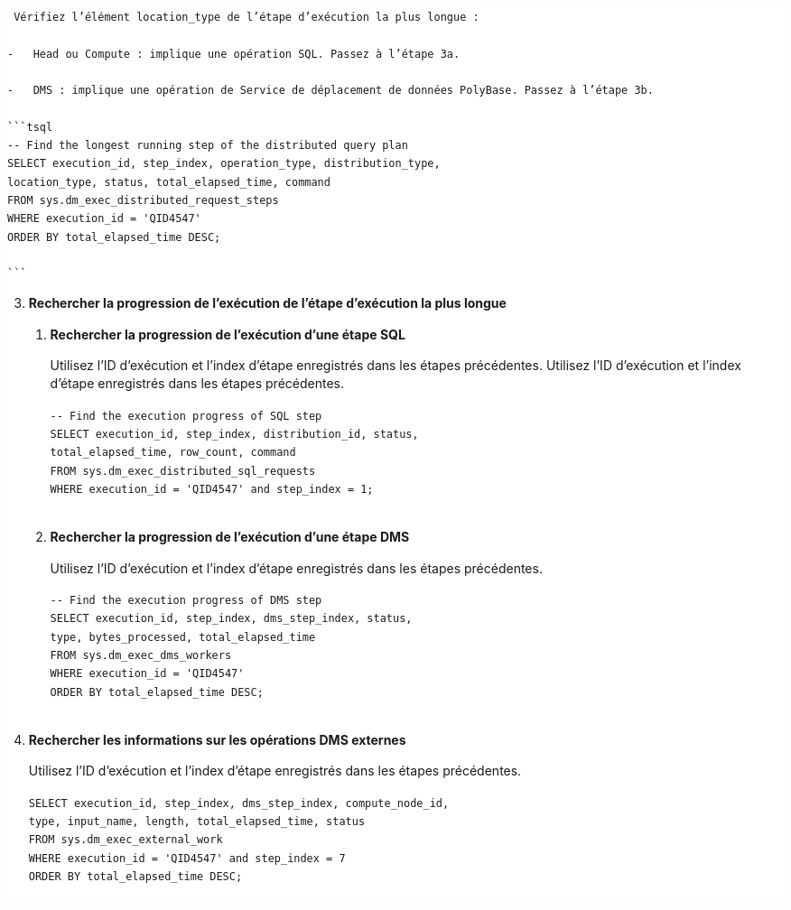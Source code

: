      Vérifiez l’élément location_type de l’étape d’exécution la plus longue :  
  
    -   Head ou Compute : implique une opération SQL. Passez à l’étape 3a.  
  
    -   DMS : implique une opération de Service de déplacement de données PolyBase. Passez à l’étape 3b.  
  
    ```tsql  
    -- Find the longest running step of the distributed query plan  
    SELECT execution_id, step_index, operation_type, distribution_type,   
    location_type, status, total_elapsed_time, command   
    FROM sys.dm_exec_distributed_request_steps   
    WHERE execution_id = 'QID4547'   
    ORDER BY total_elapsed_time DESC;  
  
    ```  
  
3.  **Rechercher la progression de l’exécution de l’étape d’exécution la plus longue**  
  
    1.  **Rechercher la progression de l’exécution d’une étape SQL**  
  
         Utilisez l’ID d’exécution et l’index d’étape enregistrés dans les étapes précédentes. Utilisez l’ID d’exécution et l’index d’étape enregistrés dans les étapes précédentes.  
  
        ```tsql  
        -- Find the execution progress of SQL step    
        SELECT execution_id, step_index, distribution_id, status,   
        total_elapsed_time, row_count, command   
        FROM sys.dm_exec_distributed_sql_requests   
        WHERE execution_id = 'QID4547' and step_index = 1;  
  
        ```  
  
    2.  **Rechercher la progression de l’exécution d’une étape DMS**  
  
         Utilisez l’ID d’exécution et l’index d’étape enregistrés dans les étapes précédentes.  
  
        ```tsql  
        -- Find the execution progress of DMS step    
        SELECT execution_id, step_index, dms_step_index, status,   
        type, bytes_processed, total_elapsed_time  
        FROM sys.dm_exec_dms_workers   
        WHERE execution_id = 'QID4547'   
        ORDER BY total_elapsed_time DESC;  
  
        ```  
  
4.  **Rechercher les informations sur les opérations DMS externes**  
  
     Utilisez l’ID d’exécution et l’index d’étape enregistrés dans les étapes précédentes.  
  
    ```tsql  
    SELECT execution_id, step_index, dms_step_index, compute_node_id,   
    type, input_name, length, total_elapsed_time, status   
    FROM sys.dm_exec_external_work   
    WHERE execution_id = 'QID4547' and step_index = 7   
    ORDER BY total_elapsed_time DESC;  
  
    ```  
  